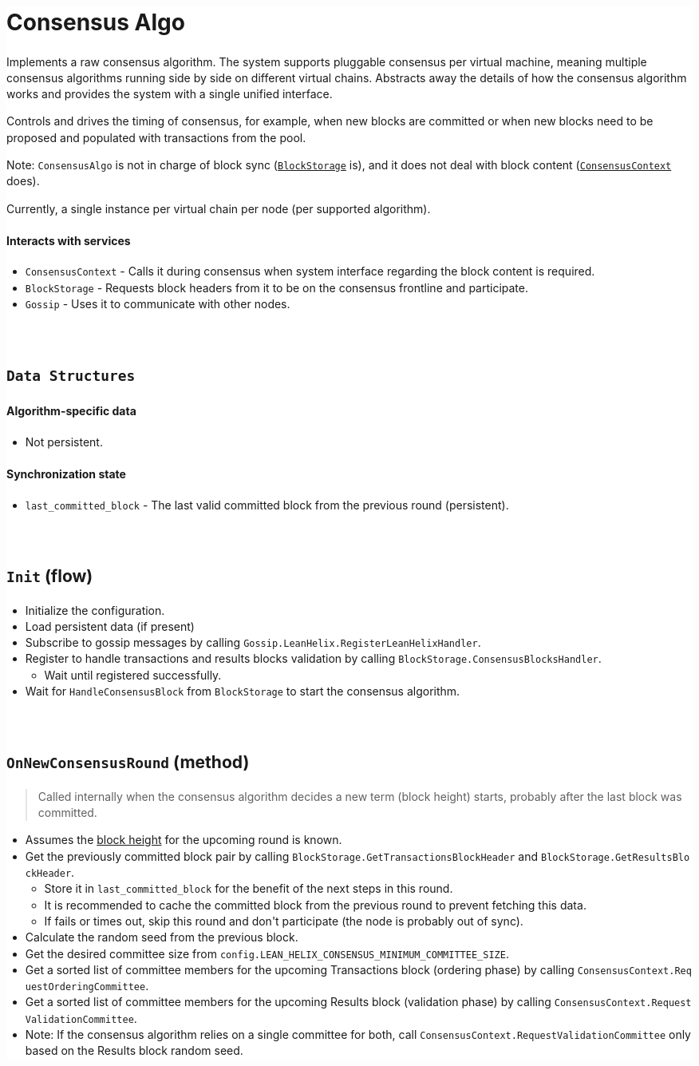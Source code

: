 # Consensus Algo

Implements a raw consensus algorithm. The system supports pluggable consensus per virtual machine, meaning multiple consensus algorithms running side by side on different virtual chains. Abstracts away the details of how the consensus algorithm works and provides the system with a single unified interface.

Controls and drives the timing of consensus, for example, when new blocks are committed or when new blocks need to be proposed and populated with transactions from the pool.

Note: `ConsensusAlgo` is not in charge of block sync ([`BlockStorage`](block-storage.md) is), and it does not deal with block content ([`ConsensusContext`](consensus-context.md) does).

Currently, a single instance per virtual chain per node (per supported algorithm).

#### Interacts with services

* `ConsensusContext` - Calls it during consensus when system interface regarding the block content is required.
* `BlockStorage` - Requests block headers from it to be on the consensus frontline and participate.
* `Gossip` - Uses it to communicate with other nodes.

&nbsp;
## `Data Structures`

#### Algorithm-specific data
* Not persistent.

#### Synchronization state
* `last_committed_block` - The last valid committed block from the previous round (persistent).

&nbsp;
## `Init` (flow)

* Initialize the configuration.
* Load persistent data (if present)
* Subscribe to gossip messages by calling `Gossip.LeanHelix.RegisterLeanHelixHandler`.
* Register to handle transactions and results blocks validation by calling `BlockStorage.ConsensusBlocksHandler`.
  * Wait until registered successfully.
* Wait for `HandleConsensusBlock` from `BlockStorage` to start the consensus algorithm.

&nbsp;
## `OnNewConsensusRound` (method)

> Called internally when the consensus algorithm decides a new term (block height) starts, probably after the last block was committed.

* Assumes the [block height](../../terminology.md) for the upcoming round is known.
* Get the previously committed block pair by calling `BlockStorage.GetTransactionsBlockHeader` and `BlockStorage.GetResultsBlockHeader`.
  * Store it in `last_committed_block` for the benefit of the next steps in this round.
  * It is recommended to cache the committed block from the previous round to prevent fetching this data.
  * If fails or times out, skip this round and don't participate (the node is probably out of sync).
* Calculate the random seed from the previous block.
* Get the desired committee size from `config.LEAN_HELIX_CONSENSUS_MINIMUM_COMMITTEE_SIZE`.
* Get a sorted list of committee members for the upcoming Transactions block (ordering phase) by calling `ConsensusContext.RequestOrderingCommittee`.
* Get a sorted list of committee members for the upcoming Results block (validation phase) by calling `ConsensusContext.RequestValidationCommittee`.
* Note: If the consensus algorithm relies on a single committee for both, call `ConsensusContext.RequestValidationCommittee` only based on the Results block random seed.
